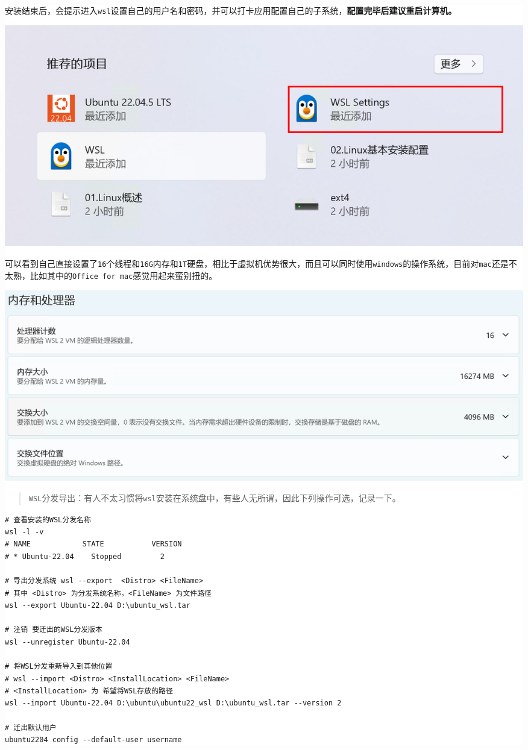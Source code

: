 安装结束后，会提示进入`wsl`设置自己的用户名和密码，并可以打卡应用配置自己的子系统，**配置完毕后建议重启计算机。**

![image-20241120093113662](imgs/image-20241120093113662.png)

可以看到自己直接设置了`16`个线程和`16G`内存和`1T`硬盘，相比于虚拟机优势很大，而且可以同时使用`windows`的操作系统，目前对`mac`还是不太熟，比如其中的`Office for mac`感觉用起来蛮别扭的。

![image-20241120093701285](imgs/image-20241120093701285.png)

> `WSL`分发导出：有人不太习惯将`wsl`安装在系统盘中，有些人无所谓，因此下列操作可选，记录一下。

```shell
# 查看安装的WSL分发名称
wsl -l -v
# NAME            STATE           VERSION
# * Ubuntu-22.04    Stopped         2

# 导出分发系统 wsl --export  <Distro> <FileName>
# 其中 <Distro> 为分发系统名称，<FileName> 为文件路径
wsl --export Ubuntu-22.04 D:\ubuntu_wsl.tar

# 注销 要迁出的WSL分发版本
wsl --unregister Ubuntu-22.04

# 将WSL分发重新导入到其他位置
# wsl --import <Distro> <InstallLocation> <FileName> 
# <InstallLocation> 为 希望将WSL存放的路径
wsl --import Ubuntu-22.04 D:\ubuntu\ubuntu22_wsl D:\ubuntu_wsl.tar --version 2

# 迁出默认用户
ubuntu2204 config --default-user username
```